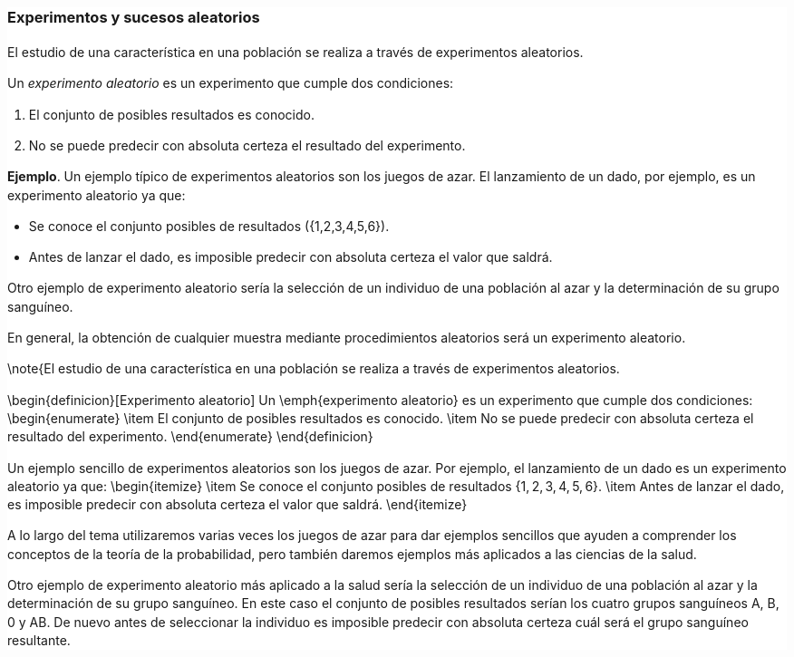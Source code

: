 ### Experimentos y sucesos aleatorios

El estudio de una característica en una población se realiza a través de
experimentos aleatorios.

Un *experimento aleatorio* es un experimento que cumple dos condiciones:

1.  El conjunto de posibles resultados es conocido.

2.  No se puede predecir con absoluta certeza el resultado del
    experimento.

**Ejemplo**. Un ejemplo típico de experimentos aleatorios son los juegos
de azar. El lanzamiento de un dado, por ejemplo, es un experimento
aleatorio ya que:

  - Se conoce el conjunto posibles de resultados \(\{1,2,3,4,5,6\}\).

  - Antes de lanzar el dado, es imposible predecir con absoluta certeza
    el valor que saldrá.

Otro ejemplo de experimento aleatorio sería la selección de un individuo
de una población al azar y la determinación de su grupo sanguíneo.

En general, la obtención de cualquier muestra mediante procedimientos
aleatorios será un experimento
aleatorio.

\note{El estudio de una característica en una población se realiza a través de experimentos aleatorios.

\begin{definicion}[Experimento aleatorio] Un \emph{experimento aleatorio} es un experimento que cumple dos condiciones:
\begin{enumerate}
    \item El conjunto de posibles resultados es conocido.
    \item No se puede predecir con absoluta certeza el resultado del experimento.
\end{enumerate}
\end{definicion}

Un ejemplo sencillo de experimentos aleatorios son los juegos de azar. Por ejemplo, el lanzamiento de un dado es un experimento aleatorio ya
que:
\begin{itemize}
\item Se conoce el conjunto posibles de resultados $\{1,2,3,4,5,6\}$.
\item Antes de lanzar el dado, es imposible predecir con absoluta certeza el valor que saldrá. 
\end{itemize}

A lo largo del tema utilizaremos varias veces los juegos de azar para dar ejemplos sencillos que ayuden a comprender los conceptos de la
teoría de la probabilidad, pero también daremos ejemplos más aplicados a las ciencias de la salud. 

Otro ejemplo de experimento aleatorio más aplicado a la salud sería la selección de un individuo de una población al azar y la determinación
de su grupo sanguíneo. En este caso el conjunto de posibles resultados serían los cuatro grupos sanguíneos A, B, 0 y AB. De nuevo antes de
seleccionar la individuo es imposible predecir con absoluta certeza cuál será el grupo sanguíneo resultante. 
